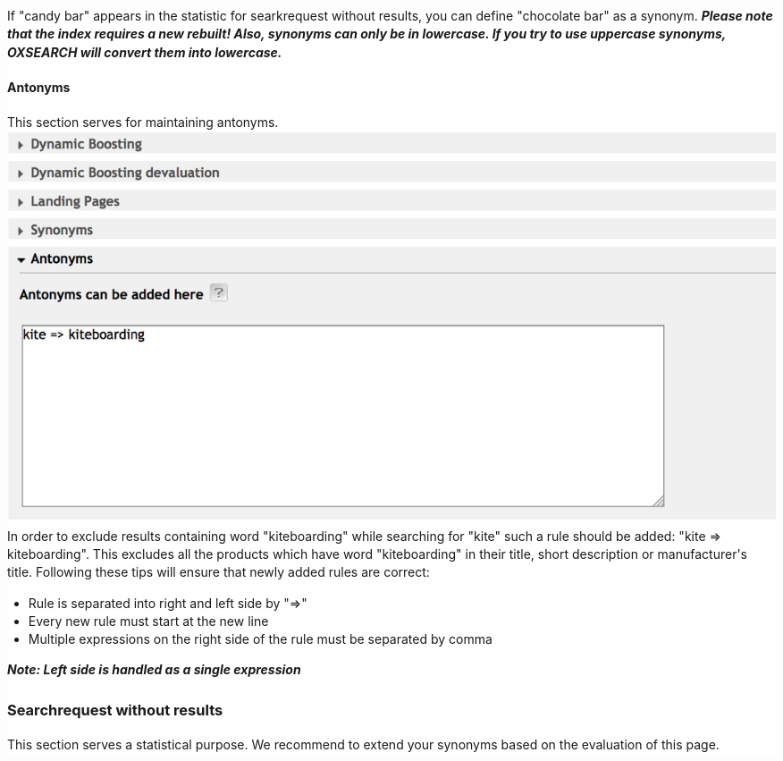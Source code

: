 If "candy bar" appears in the statistic for searkrequest without results, you can define "chocolate bar" as a synonym.
___Please note that the index requires a new rebuilt! Also, synonyms can only be in lowercase. If you try to use uppercase synonyms, OXSEARCH will convert them into lowercase.___

#### Antonyms ####

This section serves for maintaining antonyms.
![Antonyms](img/oxsearch_antonyms.png)
In order to exclude results containing word "kiteboarding" while searching for "kite" such a rule should be added:
"kite => kiteboarding". This excludes all the products which have word "kiteboarding" in their title, short description or manufacturer's title.
Following these tips will ensure that newly added rules are correct:

- Rule is separated into right and left side by "=>"
- Every new rule must start at the new line
- Multiple expressions on the right side of the rule must be separated by comma

___Note: Left side is handled as a single expression___

### Searchrequest without results ###

This section serves a statistical purpose. We recommend to extend your synonyms based on the evaluation of this page.